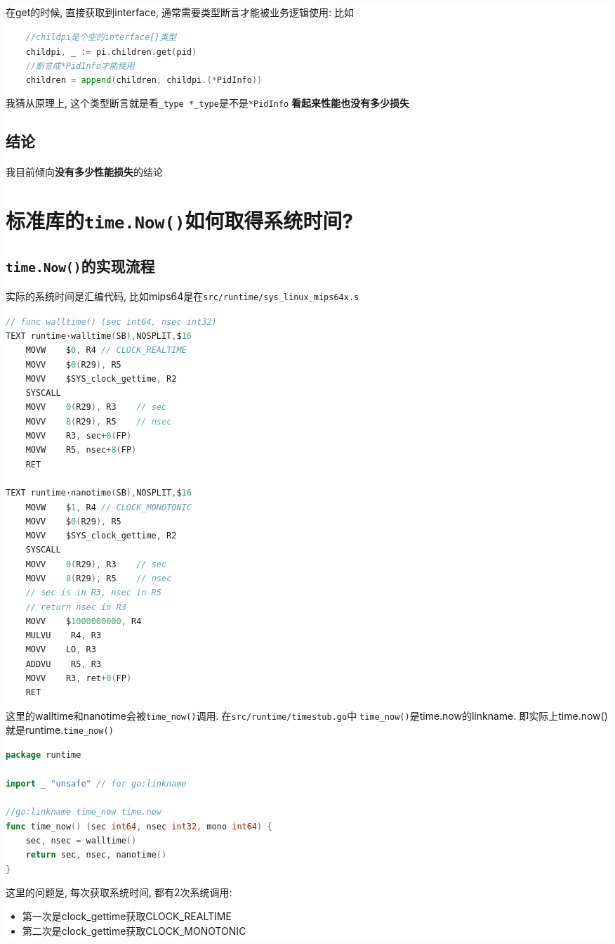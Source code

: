 在get的时候, 直接获取到interface, 通常需要类型断言才能被业务逻辑使用:
比如
```go
    //childpi是个空的interface{}类型
    childpi, _ := pi.children.get(pid)
    //断言成*PidInfo才能使用
    children = append(children, childpi.(*PidInfo))
```
我猜从原理上, 这个类型断言就是看`_type *_type`是不是`*PidInfo`
**看起来性能也没有多少损失**

## 结论
我目前倾向**没有多少性能损失**的结论

# 标准库的`time.Now()`如何取得系统时间?
## `time.Now()`的实现流程
实际的系统时间是汇编代码, 比如mips64是在`src/runtime/sys_linux_mips64x.s`
```go
// func walltime() (sec int64, nsec int32)
TEXT runtime·walltime(SB),NOSPLIT,$16
    MOVW    $0, R4 // CLOCK_REALTIME
    MOVV    $0(R29), R5
    MOVV    $SYS_clock_gettime, R2
    SYSCALL
    MOVV    0(R29), R3    // sec
    MOVV    8(R29), R5    // nsec
    MOVV    R3, sec+0(FP)
    MOVW    R5, nsec+8(FP)
    RET

TEXT runtime·nanotime(SB),NOSPLIT,$16
    MOVW    $1, R4 // CLOCK_MONOTONIC
    MOVV    $0(R29), R5
    MOVV    $SYS_clock_gettime, R2
    SYSCALL
    MOVV    0(R29), R3    // sec
    MOVV    8(R29), R5    // nsec
    // sec is in R3, nsec in R5
    // return nsec in R3
    MOVV    $1000000000, R4
    MULVU    R4, R3
    MOVV    LO, R3
    ADDVU    R5, R3
    MOVV    R3, ret+0(FP)
    RET
```
这里的walltime和nanotime会被`time_now()`调用. 在`src/runtime/timestub.go`中
`time_now()`是time.now的linkname. 即实际上time.now()就是runtime.`time_now()`
```go
package runtime

import _ "unsafe" // for go:linkname

//go:linkname time_now time.now
func time_now() (sec int64, nsec int32, mono int64) {
    sec, nsec = walltime()
    return sec, nsec, nanotime()
}
```
这里的问题是, 每次获取系统时间, 都有2次系统调用:
* 第一次是clock_gettime获取CLOCK_REALTIME
* 第二次是clock_gettime获取CLOCK_MONOTONIC
